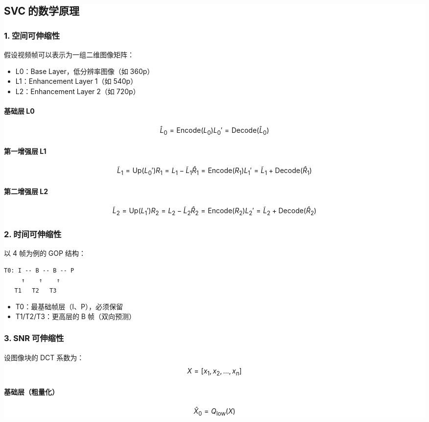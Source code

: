 ## SVC 的数学原理

### 1. 空间可伸缩性

假设视频帧可以表示为一组二维图像矩阵：
- L0：Base Layer，低分辨率图像（如 360p）
- L1：Enhancement Layer 1（如 540p）
- L2：Enhancement Layer 2（如 720p）

#### 基础层 L0
$$
\hat{L}_0 = \text{Encode}(L_0)
L_0' = \text{Decode}(\hat{L}_0)
$$

#### 第一增强层 L1
$$
\tilde{L}_1 = \text{Up}(L_0')
R_1 = L_1 - \tilde{L}_1
\hat{R}_1 = \text{Encode}(R_1)
L_1' = \tilde{L}_1 + \text{Decode}(\hat{R}_1)
$$

#### 第二增强层 L2
$$
\tilde{L}_2 = \text{Up}(L_1')
R_2 = L_2 - \tilde{L}_2
\hat{R}_2 = \text{Encode}(R_2)
L_2' = \tilde{L}_2 + \text{Decode}(\hat{R}_2)
$$

### 2. 时间可伸缩性

以 4 帧为例的 GOP 结构：
```
T0: I -- B -- B -- P
     ↑    ↑    ↑
   T1   T2   T3
```

- T0：最基础帧层（I、P），必须保留
- T1/T2/T3：更高层的 B 帧（双向预测）

### 3. SNR 可伸缩性

设图像块的 DCT 系数为：
$$
X = [x_1, x_2, …, x_n]
$$

#### 基础层（粗量化）
$$
\hat{X}_0 = Q_{\text{low}}(X)
$$
